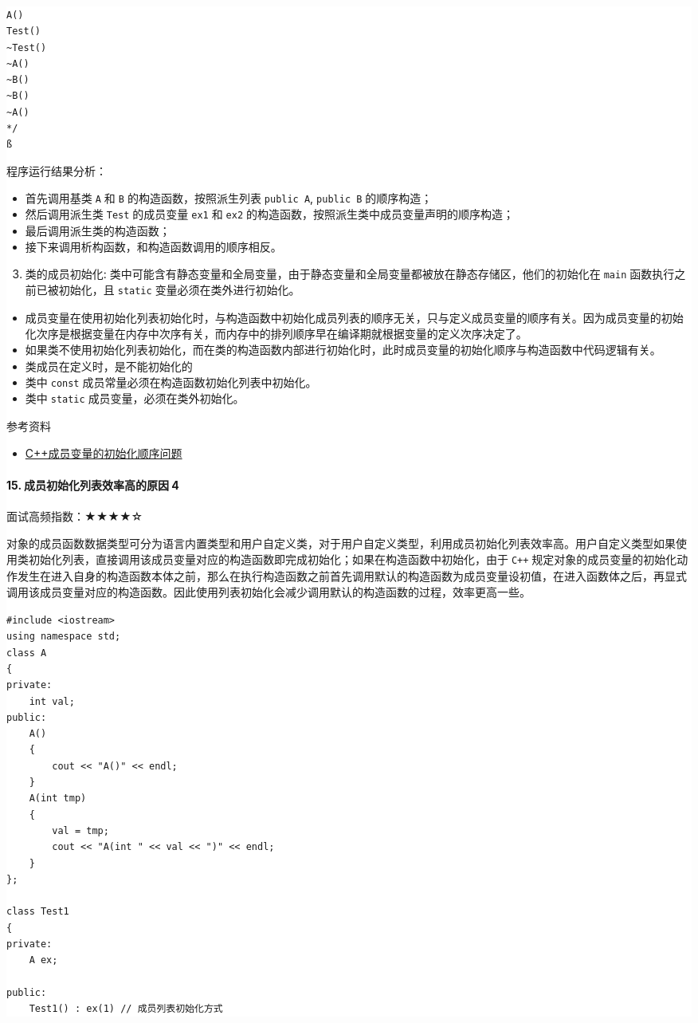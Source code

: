 ```
A()
Test()
~Test()
~A()
~B()
~B()
~A()
*/
ß
```

程序运行结果分析：

* 首先调用基类 `A` 和 `B` 的构造函数，按照派生列表 `public A`, `public B` 的顺序构造；
* 然后调用派生类 `Test` 的成员变量 `ex1` 和 `ex2` 的构造函数，按照派生类中成员变量声明的顺序构造；
* 最后调用派生类的构造函数；
* 接下来调用析构函数，和构造函数调用的顺序相反。

3. 类的成员初始化:
   类中可能含有静态变量和全局变量，由于静态变量和全局变量都被放在静态存储区，他们的初始化在 `main` 函数执行之前已被初始化，且 `static` 变量必须在类外进行初始化。

* 成员变量在使用初始化列表初始化时，与构造函数中初始化成员列表的顺序无关，只与定义成员变量的顺序有关。因为成员变量的初始化次序是根据变量在内存中次序有关，而内存中的排列顺序早在编译期就根据变量的定义次序决定了。
* 如果类不使用初始化列表初始化，而在类的构造函数内部进行初始化时，此时成员变量的初始化顺序与构造函数中代码逻辑有关。
* 类成员在定义时，是不能初始化的
* 类中 `const` 成员常量必须在构造函数初始化列表中初始化。
* 类中 `static` 成员变量，必须在类外初始化。

参考资料

* [C++成员变量的初始化顺序问题](https://leetcode.cn/link/?target=https://blog.csdn.net/zhaojinjia/article/details/8785912)

#### 15. 成员初始化列表效率高的原因 4

面试高频指数：★★★★☆

对象的成员函数数据类型可分为语言内置类型和用户自定义类，对于用户自定义类型，利用成员初始化列表效率高。用户自定义类型如果使用类初始化列表，直接调用该成员变量对应的构造函数即完成初始化；如果在构造函数中初始化，由于 `C++` 规定对象的成员变量的初始化动作发生在进入自身的构造函数本体之前，那么在执行构造函数之前首先调用默认的构造函数为成员变量设初值，在进入函数体之后，再显式调用该成员变量对应的构造函数。因此使用列表初始化会减少调用默认的构造函数的过程，效率更高一些。

```
#include <iostream>
using namespace std;
class A
{
private:
    int val;
public:
    A()
    {
        cout << "A()" << endl;
    }
    A(int tmp)
    {
        val = tmp;
        cout << "A(int " << val << ")" << endl;
    }
};

class Test1
{
private:
    A ex;

public:
    Test1() : ex(1) // 成员列表初始化方式
```